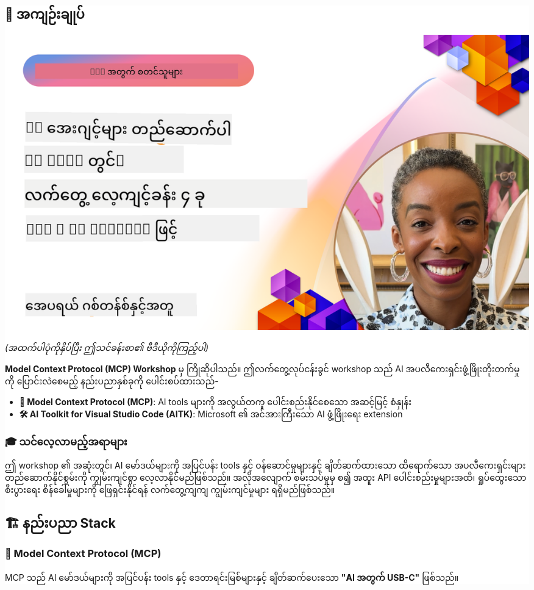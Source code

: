 ## 🎯 အကျဉ်းချုပ်

[![Build AI Agents in VS Code: 4 Hands-On Labs with MCP and AI Toolkit](../../../translated_images/11.0f6db6a0fb6068856d0468590a120ffe35dbccc49b93dc88b2003f306c81493a.my.png)](https://youtu.be/r34Csn3rkeQ)

_(အထက်ပါပုံကိုနှိပ်ပြီး ဤသင်ခန်းစာ၏ ဗီဒီယိုကိုကြည့်ပါ)_

**Model Context Protocol (MCP) Workshop** မှ ကြိုဆိုပါသည်။ ဤလက်တွေ့လုပ်ငန်းခွင် workshop သည် AI အပလီကေးရှင်းဖွံ့ဖြိုးတိုးတက်မှုကို ပြောင်းလဲစေမည့် နည်းပညာနှစ်ခုကို ပေါင်းစပ်ထားသည်-

- **🔗 Model Context Protocol (MCP)**: AI tools များကို အလွယ်တကူ ပေါင်းစည်းနိုင်စေသော အဆင့်မြင့် စံနှုန်း
- **🛠️ AI Toolkit for Visual Studio Code (AITK)**: Microsoft ၏ အင်အားကြီးသော AI ဖွံ့ဖြိုးရေး extension

### 🎓 သင်လေ့လာမည့်အရာများ

ဤ workshop ၏ အဆုံးတွင်၊ AI မော်ဒယ်များကို အပြင်ပန်း tools နှင့် ဝန်ဆောင်မှုများနှင့် ချိတ်ဆက်ထားသော ထိရောက်သော အပလီကေးရှင်းများ တည်ဆောက်နိုင်စွမ်းကို ကျွမ်းကျင်စွာ လေ့လာနိုင်မည်ဖြစ်သည်။ အလိုအလျောက် စမ်းသပ်မှုမှ စ၍ အထူး API ပေါင်းစည်းမှုများအထိ၊ ရှုပ်ထွေးသော စီးပွားရေး စိန်ခေါ်မှုများကို ဖြေရှင်းနိုင်ရန် လက်တွေ့ကျကျ ကျွမ်းကျင်မှုများ ရရှိမည်ဖြစ်သည်။

## 🏗️ နည်းပညာ Stack

### 🔌 Model Context Protocol (MCP)

MCP သည် AI မော်ဒယ်များကို အပြင်ပန်း tools နှင့် ဒေတာရင်းမြစ်များနှင့် ချိတ်ဆက်ပေးသော **"AI အတွက် USB-C"** ဖြစ်သည်။

